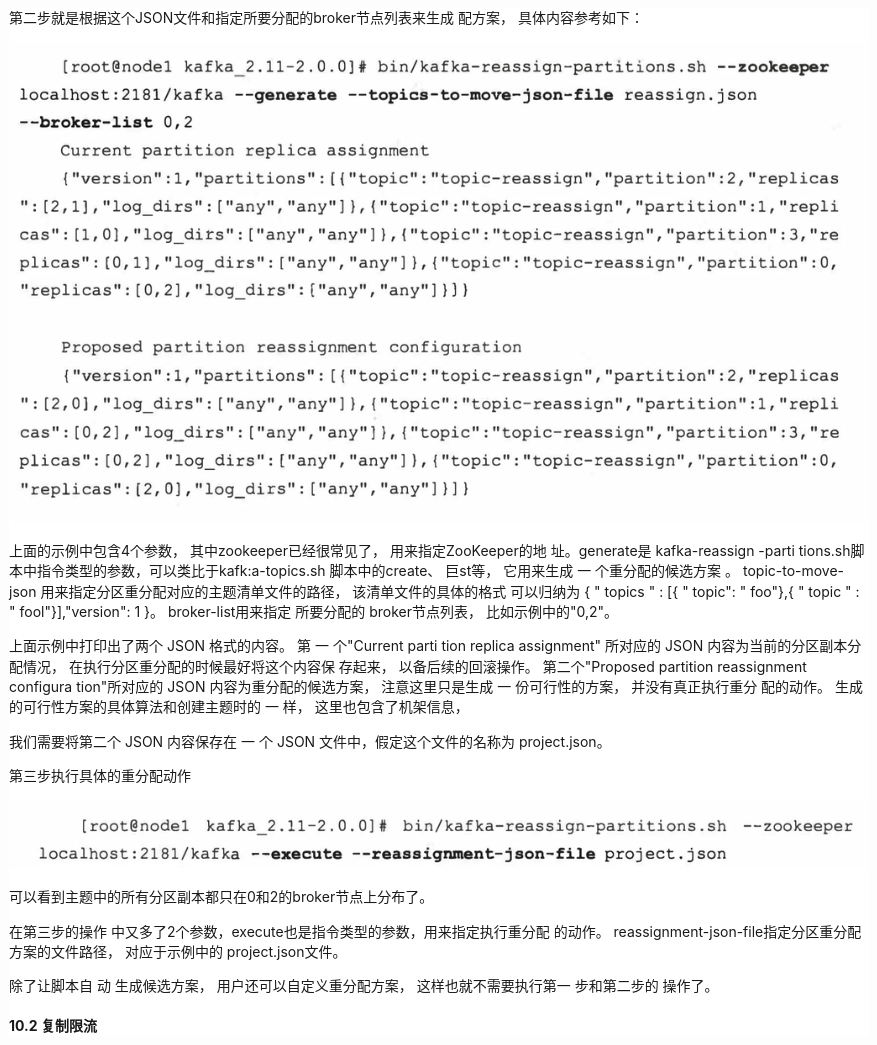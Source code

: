 第二步就是根据这个JSON文件和指定所要分配的broker节点列表来生成 配方案， 具体内容参考如下：

![image-20210902215718864](Kafka.assets/image-20210902215718864.png)

上面的示例中包含4个参数， 其中zookeeper已经很常见了， 用来指定ZooKeeper的地 址。generate是 kafka-reassign -parti tions.sh脚本中指令类型的参数，可以类比于kafk:a-topics.sh 脚本中的create、 巨st等， 它用来生成 一 个重分配的候选方案 。 topic-to-move-json 用来指定分区重分配对应的主题清单文件的路径， 该清单文件的具体的格式 可以归纳为 { " topics " : [{ " topic": " foo"},{ " topic " : " fool"}],"version": 1 }。 broker-list用来指定 所要分配的 broker节点列表， 比如示例中的"0,2"。

上面示例中打印出了两个 JSON 格式的内容。 第 一 个"Current parti tion replica assignment" 所对应的 JSON 内容为当前的分区副本分配情况， 在执行分区重分配的时候最好将这个内容保 存起来， 以备后续的回滚操作。 第二个"Proposed partition reassignment configura tion"所对应的 JSON 内容为重分配的候选方案， 注意这里只是生成 一 份可行性的方案， 并没有真正执行重分 配的动作。 生成的可行性方案的具体算法和创建主题时的 一 样， 这里也包含了机架信息，

我们需要将第二个 JSON 内容保存在 一 个 JSON 文件中，假定这个文件的名称为 project.json。

第三步执行具体的重分配动作

![image-20210902215856428](Kafka.assets/image-20210902215856428.png)

可以看到主题中的所有分区副本都只在0和2的broker节点上分布了。

在第三步的操作 中又多了2个参数，execute也是指令类型的参数，用来指定执行重分配 的动作。 reassignment-json-file指定分区重分配方案的文件路径， 对应于示例中的 project.json文件。

除了让脚本自 动 生成候选方案， 用户还可以自定义重分配方案， 这样也就不需要执行第一  步和第二步的 操作了。

#### 10.2 复制限流
